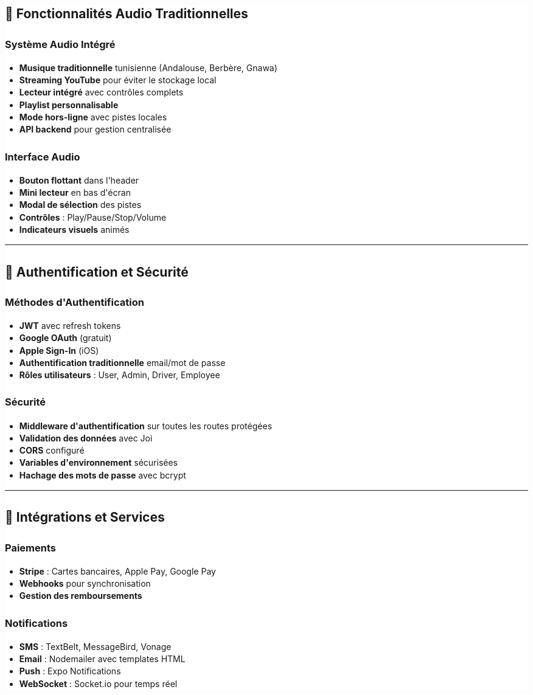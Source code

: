 
## 🎵 **Fonctionnalités Audio Traditionnelles**

### **Système Audio Intégré**
- **Musique traditionnelle** tunisienne (Andalouse, Berbère, Gnawa)
- **Streaming YouTube** pour éviter le stockage local
- **Lecteur intégré** avec contrôles complets
- **Playlist personnalisable**
- **Mode hors-ligne** avec pistes locales
- **API backend** pour gestion centralisée

### **Interface Audio**
- **Bouton flottant** dans l'header
- **Mini lecteur** en bas d'écran
- **Modal de sélection** des pistes
- **Contrôles** : Play/Pause/Stop/Volume
- **Indicateurs visuels** animés

---

## 🔐 **Authentification et Sécurité**

### **Méthodes d'Authentification**
- **JWT** avec refresh tokens
- **Google OAuth** (gratuit)
- **Apple Sign-In** (iOS)
- **Authentification traditionnelle** email/mot de passe
- **Rôles utilisateurs** : User, Admin, Driver, Employee

### **Sécurité**
- **Middleware d'authentification** sur toutes les routes protégées
- **Validation des données** avec Joi
- **CORS** configuré
- **Variables d'environnement** sécurisées
- **Hachage des mots de passe** avec bcrypt

---

## 📱 **Intégrations et Services**

### **Paiements**
- **Stripe** : Cartes bancaires, Apple Pay, Google Pay
- **Webhooks** pour synchronisation
- **Gestion des remboursements**

### **Notifications**
- **SMS** : TextBelt, MessageBird, Vonage
- **Email** : Nodemailer avec templates HTML
- **Push** : Expo Notifications
- **WebSocket** : Socket.io pour temps réel
